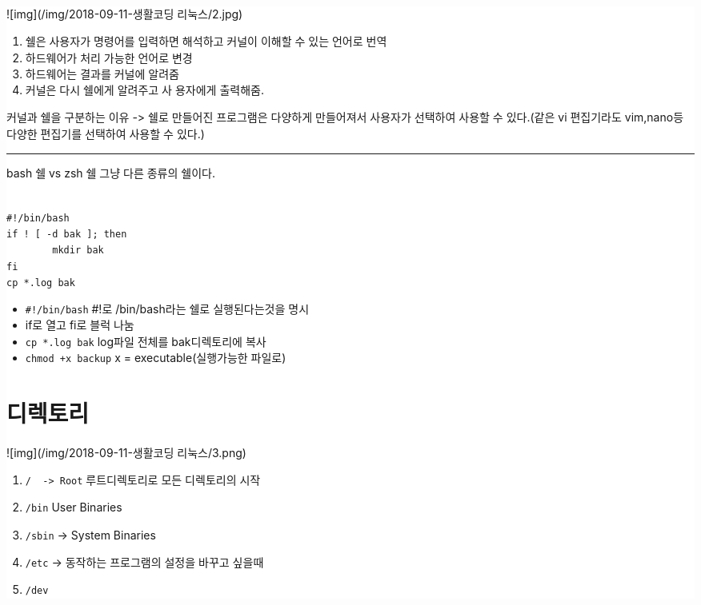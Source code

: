 ![img](/img/2018-09-11-생활코딩 리눅스/2.jpg)
1. 쉘은 사용자가 명령어를 입력하면 해석하고 커널이 이해할 수 있는 언어로 번역
2. 하드웨어가 처리 가능한 언어로 변경
3. 하드웨어는 결과를 커널에 알려줌
4. 커널은 다시 쉘에게 알려주고 사
용자에게 출력해줌.

커널과 쉘을 구분하는 이유 -> 쉘로 만들어진 프로그램은 다양하게 만들어져서 사용자가 선택하여 사용할 수 있다.(같은 vi 편집기라도 vim,nano등 다양한 편집기를 선택하여 사용할 수 있다.)

----------

<a> bash 쉘 vs zsh 쉘 </a>
그냥 다른 종류의 쉘이다.




```

#!/bin/bash
if ! [ -d bak ]; then
        mkdir bak
fi
cp *.log bak

```

- `#!/bin/bash` #!로 /bin/bash라는 쉘로 실행된다는것을 명시
- if로 열고 fi로 블럭 나눔
- `cp *.log bak` log파일 전체를 bak디렉토리에 복사  
- `chmod +x backup`
x = executable(실행가능한 파일로)













# 디렉토리


![img](/img/2018-09-11-생활코딩 리눅스/3.png)

1. `/  -> Root` 루트디렉토리로 모든 디렉토리의 시작

2. `/bin` User Binaries


3. `/sbin`  -> System Binaries

4. `/etc`   -> 동작하는 프로그램의 설정을 바꾸고 싶을때

5. `/dev`
